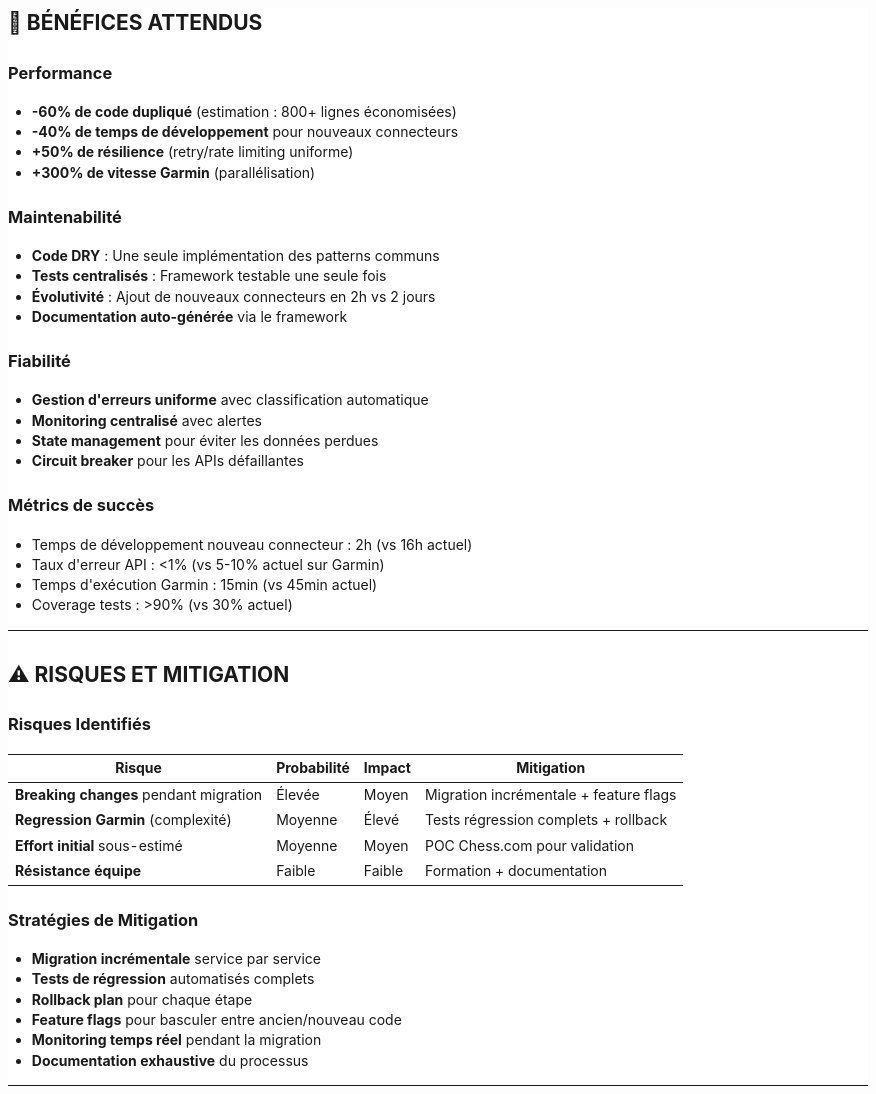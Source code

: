 
## 🚀 **BÉNÉFICES ATTENDUS**

### **Performance**
- **-60% de code dupliqué** (estimation : 800+ lignes économisées)
- **-40% de temps de développement** pour nouveaux connecteurs
- **+50% de résilience** (retry/rate limiting uniforme)
- **+300% de vitesse Garmin** (parallélisation)

### **Maintenabilité**
- **Code DRY** : Une seule implémentation des patterns communs
- **Tests centralisés** : Framework testable une seule fois
- **Évolutivité** : Ajout de nouveaux connecteurs en 2h vs 2 jours
- **Documentation auto-générée** via le framework

### **Fiabilité**
- **Gestion d'erreurs uniforme** avec classification automatique
- **Monitoring centralisé** avec alertes
- **State management** pour éviter les données perdues
- **Circuit breaker** pour les APIs défaillantes

### **Métrics de succès**
- Temps de développement nouveau connecteur : 2h (vs 16h actuel)
- Taux d'erreur API : <1% (vs 5-10% actuel sur Garmin)
- Temps d'exécution Garmin : 15min (vs 45min actuel)
- Coverage tests : >90% (vs 30% actuel)

---

## ⚠️ **RISQUES ET MITIGATION**

### **Risques Identifiés**
| Risque | Probabilité | Impact | Mitigation |
|--------|-------------|---------|------------|
| **Breaking changes** pendant migration | Élevée | Moyen | Migration incrémentale + feature flags |
| **Regression Garmin** (complexité) | Moyenne | Élevé | Tests régression complets + rollback |
| **Effort initial** sous-estimé | Moyenne | Moyen | POC Chess.com pour validation |
| **Résistance équipe** | Faible | Faible | Formation + documentation |

### **Stratégies de Mitigation**
- **Migration incrémentale** service par service
- **Tests de régression** automatisés complets  
- **Rollback plan** pour chaque étape
- **Feature flags** pour basculer entre ancien/nouveau code
- **Monitoring temps réel** pendant la migration
- **Documentation exhaustive** du processus

---